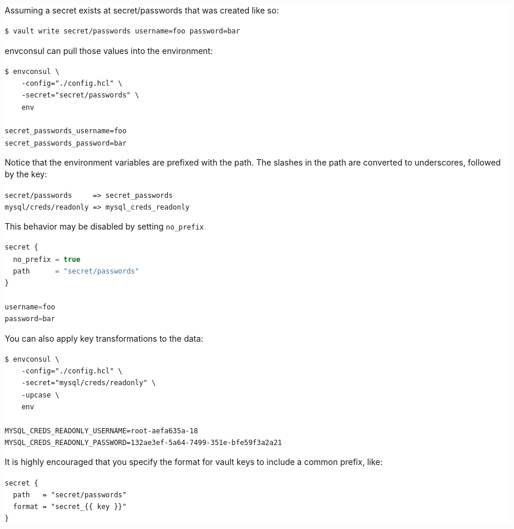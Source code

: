 Assuming a secret exists at secret/passwords that was created like so:

```sh
$ vault write secret/passwords username=foo password=bar
```

envconsul can pull those values into the environment:

```text
$ envconsul \
    -config="./config.hcl" \
    -secret="secret/passwords" \
    env

secret_passwords_username=foo
secret_passwords_password=bar
```

Notice that the environment variables are prefixed with the path. The slashes in
the path are converted to underscores, followed by the key:

```text
secret/passwords     => secret_passwords
mysql/creds/readonly => mysql_creds_readonly
```

This behavior may be disabled by setting `no_prefix`

```javascript
secret {
  no_prefix = true
  path      = "secret/passwords"
}

username=foo
password=bar
```

You can also apply key transformations to the data:

```text
$ envconsul \
    -config="./config.hcl" \
    -secret="mysql/creds/readonly" \
    -upcase \
    env

MYSQL_CREDS_READONLY_USERNAME=root-aefa635a-18
MYSQL_CREDS_READONLY_PASSWORD=132ae3ef-5a64-7499-351e-bfe59f3a2a21
```

It is highly encouraged that you specify the format for vault keys to include a
common prefix, like:

```hcl
secret {
  path   = "secret/passwords"
  format = "secret_{{ key }}"
}
```
